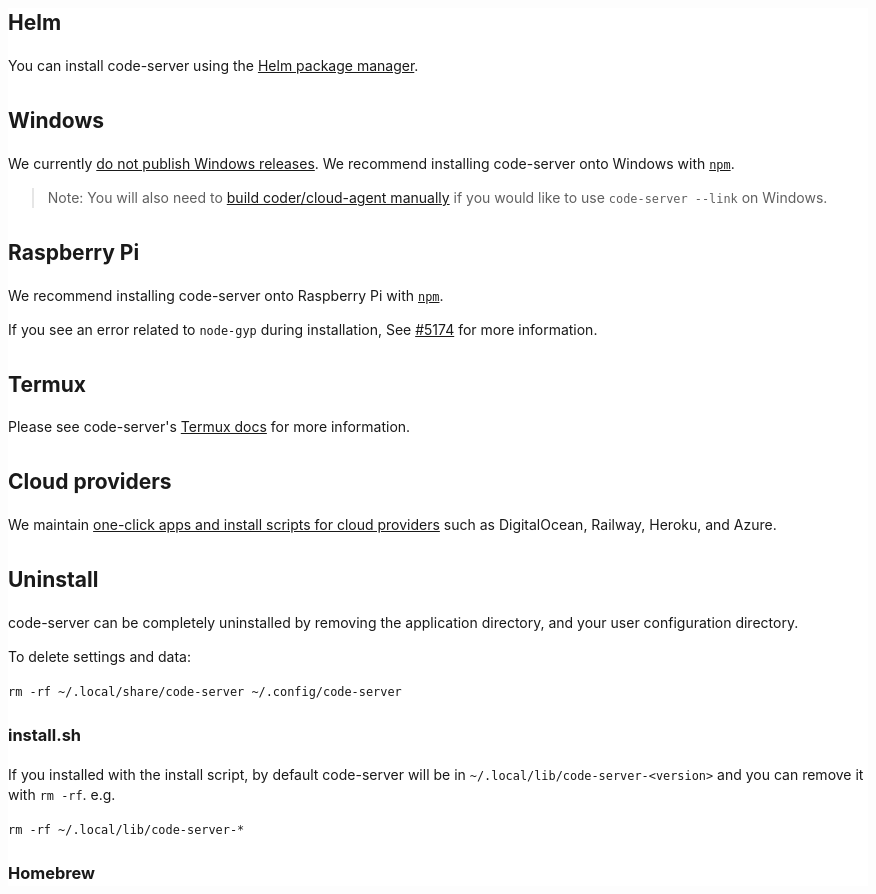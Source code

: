 ## Helm

You can install code-server using the [Helm package manager](https://coder.com/docs/code-server/latest/helm).

## Windows

We currently [do not publish Windows releases](https://github.com/coder/code-server/issues/1397). We recommend installing code-server onto Windows with [`npm`](#npm).

> Note: You will also need to [build coder/cloud-agent manually](https://github.com/coder/cloud-agent/issues/17) if you would like to use `code-server --link` on Windows.

## Raspberry Pi

We recommend installing code-server onto Raspberry Pi with [`npm`](#npm).

If you see an error related to `node-gyp` during installation, See [#5174](https://github.com/coder/code-server/issues/5174) for more information.

## Termux

Please see code-server's [Termux docs](./termux.md#installation) for more
information.

## Cloud providers

We maintain [one-click apps and install scripts for cloud
providers](https://github.com/coder/deploy-code-server) such as DigitalOcean,
Railway, Heroku, and Azure.

## Uninstall

code-server can be completely uninstalled by removing the application directory, and your user configuration directory.

To delete settings and data:

```shell
rm -rf ~/.local/share/code-server ~/.config/code-server
```

### install.sh

If you installed with the install script, by default code-server will be in `~/.local/lib/code-server-<version>` and you can remove it with `rm -rf`. e.g.

```shell
rm -rf ~/.local/lib/code-server-*
```

### Homebrew
